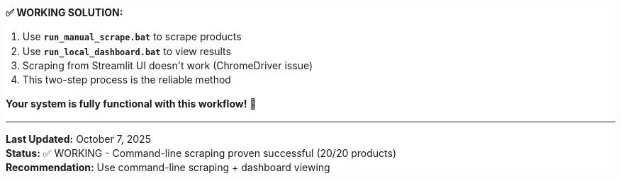**✅ WORKING SOLUTION:**
1. Use **`run_manual_scrape.bat`** to scrape products
2. Use **`run_local_dashboard.bat`** to view results
3. Scraping from Streamlit UI doesn't work (ChromeDriver issue)
4. This two-step process is the reliable method

**Your system is fully functional with this workflow!** 🚀

---

**Last Updated:** October 7, 2025  
**Status:** ✅ WORKING - Command-line scraping proven successful (20/20 products)  
**Recommendation:** Use command-line scraping + dashboard viewing
